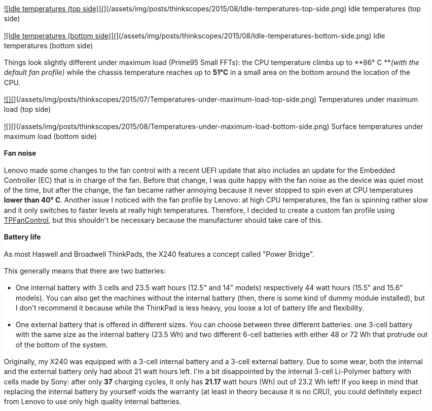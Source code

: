 [![Idle temperatures (top side)](](/assets/img/posts/thinkscopes/2015/08/Idle-temperatures-top-side.png)](/assets/img/posts/thinkscopes/2015/08/Idle-temperatures-top-side.png) Idle temperatures (top side)



[![Idle temperatures (bottom side)](](/assets/img/posts/thinkscopes/2015/08/Idle-temperatures-bottom-side.png)](/assets/img/posts/thinkscopes/2015/08/Idle-temperatures-bottom-side.png) Idle temperatures (bottom side)

Things look slightly different under maximum load (Prime95 Small FFTs): the CPU temperature climbs up to **86° C **_(with the default fan profile)_ while the chassis temperature reaches up to **51°C** in a small area on the bottom around the location of the CPU.

[![](](/assets/img/posts/thinkscopes/2015/07/Temperatures-under-maximum-load-top-side.png)](/assets/img/posts/thinkscopes/2015/07/Temperatures-under-maximum-load-top-side.png) Temperatures under maximum load (top side)

[![](](/assets/img/posts/thinkscopes/2015/08/Temperatures-under-maximum-load-bottom-side.png)](/assets/img/posts/thinkscopes/2015/08/Temperatures-under-maximum-load-bottom-side.png) Surface temperatures under maximum load (bottom side)



**Fan noise**

Lenovo made some changes to the fan control with a recent UEFI update that also includes an update for the Embedded Controller (EC) that is in charge of the fan. Before that change, I was quite happy with the fan noise as the device was quiet most of the time, but after the change, the fan became rather annoying because it never stopped to spin even at CPU temperatures **lower than 40° C**. Another issue I noticed with the fan profile by Lenovo: at high CPU temperatures, the fan is spinning rather slow and it only switches to faster levels at really high temperatures. Therefore, I decided to create a custom fan profile using [TPFanControl](http://www.staff.uni-marburg.de/~schmitzr/donate.html), but this shouldn't be necessary because the manufacturer should take care of this.

**Battery life**

As most Haswell and Broadwell ThinkPads, the X240 features a concept called "Power Bridge".

This generally means that there are two batteries:



  * One internal battery with 3 cells and 23.5 watt hours (12.5" and 14" models) respectively 44 watt hours (15.5" and 15.6" models). You can also get the machines without the internal battery (then, there is some kind of dummy module installed), but I don't recommend it because while the ThinkPad is less heavy, you loose a lot of battery life and flexibility.

  * One external battery that is offered in different sizes. You can choose between three different batteries: one 3-cell battery with the same size as the internal battery (23.5 Wh) and two different 6-cell batteries with either 48 or 72 Wh that protrude out of the bottom of the system.


Originally, my X240 was equipped with a 3-cell internal battery and a 3-cell external battery. Due to some wear, both the internal and the external battery only had about 21 watt hours left. I'm a bit disappointed by the internal 3-cell Li-Polymer battery with cells made by Sony: after only **37** charging cycles, it only has **21.17** watt hours (Wh) out of 23.2 Wh left! If you keep in mind that replacing the internal battery by yourself voids the warranty (at least in theory because it is no CRU), you could definitely expect from Lenovo to use only high quality internal batteries.
